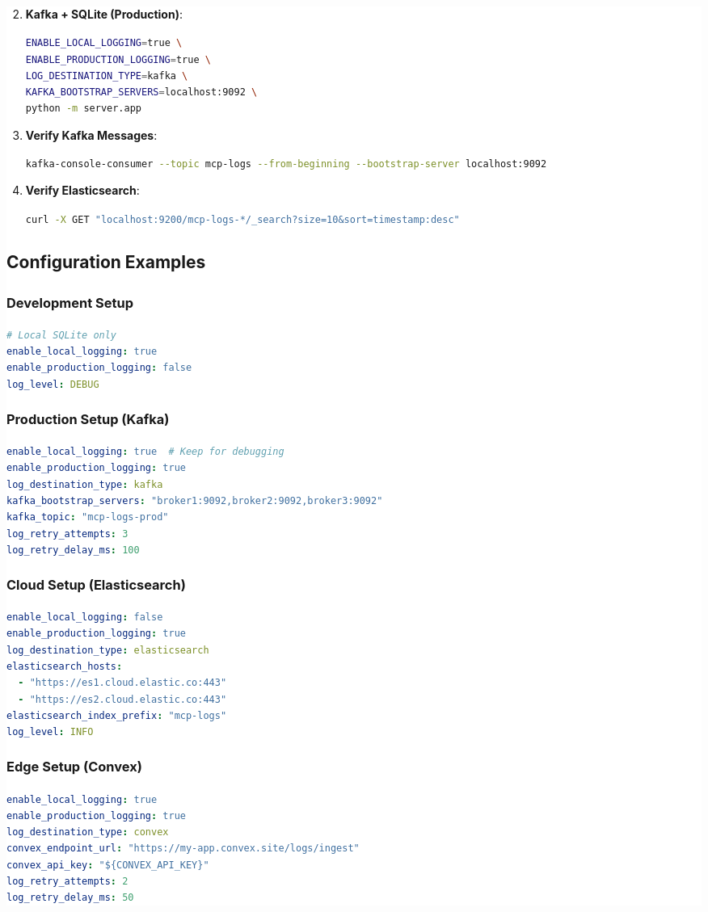 2. **Kafka + SQLite (Production)**:
   ```bash
   ENABLE_LOCAL_LOGGING=true \
   ENABLE_PRODUCTION_LOGGING=true \
   LOG_DESTINATION_TYPE=kafka \
   KAFKA_BOOTSTRAP_SERVERS=localhost:9092 \
   python -m server.app
   ```

3. **Verify Kafka Messages**:
   ```bash
   kafka-console-consumer --topic mcp-logs --from-beginning --bootstrap-server localhost:9092
   ```

4. **Verify Elasticsearch**:
   ```bash
   curl -X GET "localhost:9200/mcp-logs-*/_search?size=10&sort=timestamp:desc"
   ```

## Configuration Examples

### Development Setup
```yaml
# Local SQLite only
enable_local_logging: true
enable_production_logging: false
log_level: DEBUG
```

### Production Setup (Kafka)
```yaml
enable_local_logging: true  # Keep for debugging
enable_production_logging: true
log_destination_type: kafka
kafka_bootstrap_servers: "broker1:9092,broker2:9092,broker3:9092"
kafka_topic: "mcp-logs-prod"
log_retry_attempts: 3
log_retry_delay_ms: 100
```

### Cloud Setup (Elasticsearch)
```yaml
enable_local_logging: false
enable_production_logging: true
log_destination_type: elasticsearch
elasticsearch_hosts: 
  - "https://es1.cloud.elastic.co:443"
  - "https://es2.cloud.elastic.co:443"
elasticsearch_index_prefix: "mcp-logs"
log_level: INFO
```

### Edge Setup (Convex)
```yaml
enable_local_logging: true
enable_production_logging: true
log_destination_type: convex
convex_endpoint_url: "https://my-app.convex.site/logs/ingest"
convex_api_key: "${CONVEX_API_KEY}"
log_retry_attempts: 2
log_retry_delay_ms: 50
```
